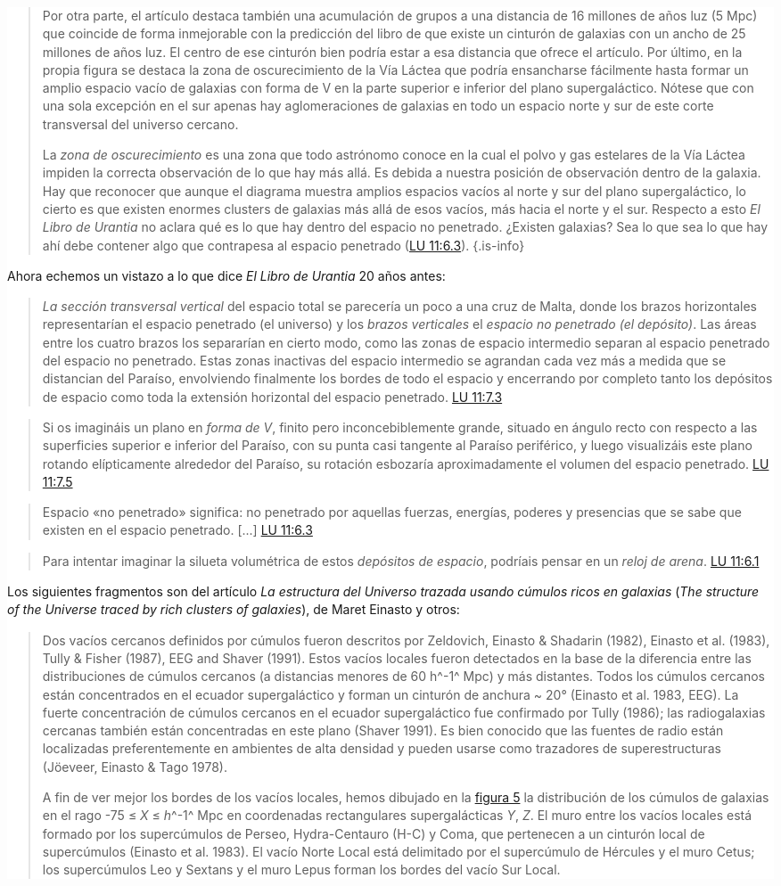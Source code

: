 > Por otra parte, el artículo destaca también una acumulación de grupos a una distancia de 16 millones de años luz (5 Mpc) que coincide de forma inmejorable con la predicción del libro de que existe un cinturón de galaxias con un ancho de 25 millones de años luz. El centro de ese cinturón bien podría estar a esa distancia que ofrece el artículo. Por último, en la propia figura se destaca la zona de oscurecimiento de la Vía Láctea que podría ensancharse fácilmente hasta formar un amplio espacio vacío de galaxias con forma de V en la parte superior e inferior del plano supergaláctico. Nótese que con una sola excepción en el sur apenas hay aglomeraciones de galaxias en todo un espacio norte y sur de este corte transversal del universo cercano. 
> 
> La _zona de oscurecimiento_ es una zona que todo astrónomo conoce en la cual el polvo y gas estelares de la Vía Láctea impiden la correcta observación de lo que hay más allá. Es debida a nuestra posición de observación dentro de la galaxia. Hay que reconocer que aunque el diagrama muestra amplios espacios vacíos al norte y sur del plano supergaláctico, lo cierto es que existen enormes clusters de galaxias más allá de esos vacíos, más hacia el norte y el sur. Respecto a esto _El Libro de Urantia_ no aclara qué es lo que hay dentro del espacio no penetrado. ¿Existen galaxias? Sea lo que sea lo que hay ahí debe contener algo que contrapesa al espacio penetrado ([LU 11:6.3](/es/The_Urantia_Book/11#p6_3)).
{.is-info}

Ahora echemos un vistazo a lo que dice _El Libro de Urantia_ 20 años antes:

> _La sección transversal vertical_ del espacio total se parecería un poco a una cruz de Malta, donde los brazos horizontales representarían el espacio penetrado (el universo) y los _brazos verticales_ el _espacio no penetrado (el depósito)_. Las áreas entre los cuatro brazos los separarían en cierto modo, como las zonas de espacio intermedio separan al espacio penetrado del espacio no penetrado. Estas zonas inactivas del espacio intermedio se agrandan cada vez más a medida que se distancian del Paraíso, envolviendo finalmente los bordes de todo el espacio y encerrando por completo tanto los depósitos de espacio como toda la extensión horizontal del espacio penetrado. [LU 11:7.3](/es/The_Urantia_Book/11#p7_3)

> Si os imagináis un plano en _forma de V_, finito pero inconcebiblemente grande, situado en ángulo recto con respecto a las superficies superior e inferior del Paraíso, con su punta casi tangente al Paraíso periférico, y luego visualizáis este plano rotando elípticamente alrededor del Paraíso, su rotación esbozaría aproximadamente el volumen del espacio penetrado. [LU 11:7.5](/es/The_Urantia_Book/11#p7_5)

> Espacio «no penetrado» significa: no penetrado por aquellas fuerzas, energías, poderes y presencias que se sabe que existen en el espacio penetrado. [...] [LU 11:6.3](/es/The_Urantia_Book/11#p6_3)

> Para intentar imaginar la silueta volumétrica de estos _depósitos de espacio_, podríais pensar en un _reloj de arena_. [LU 11:6.1](/es/The_Urantia_Book/11#p6_1)

Los siguientes fragmentos son del artículo _La estructura del Universo trazada usando cúmulos ricos en galaxias_ (_The structure of the Universe traced by rich clusters of galaxies_), de Maret Einasto y otros:

> Dos vacíos cercanos definidos por cúmulos fueron descritos por Zeldovich, Einasto & Shadarin (1982), Einasto et al. (1983), Tully & Fisher (1987), EEG and Shaver (1991). Estos vacíos locales fueron detectados en la base de la diferencia entre las distribuciones de cúmulos cercanos (a distancias menores de 60 h^-1^ Mpc) y más distantes. Todos los cúmulos cercanos están concentrados en el ecuador supergaláctico y forman un cinturón de anchura ~ 20° (Einasto et al. 1983, EEG). La fuerte concentración de cúmulos cercanos en el ecuador supergaláctico fue confirmado por Tully (1986); las radiogalaxias cercanas también están concentradas en este plano (Shaver 1991). Es bien conocido que las fuentes de radio están localizadas preferentemente en ambientes de alta densidad y pueden usarse como trazadores de superestructuras (Jöeveer, Einasto & Tago 1978).
> 
> A fin de ver mejor los bordes de los vacíos locales, hemos dibujado en la [figura 5](#Letter_figure_5) la distribución de los cúmulos de galaxias en el rago -75 $\leq$ _X_ $\leq$ _h_^-1^ Mpc en coordenadas rectangulares supergalácticas _Y_, _Z_. El muro entre los vacíos locales está formado por los supercúmulos de Perseo, Hydra-Centauro (H-C) y Coma, que pertenecen a un cinturón local de supercúmulos (Einasto et al. 1983). El vacío Norte Local está delimitado por el supercúmulo de Hércules y el muro Cetus; los supercúmulos Leo y Sextans y el muro Lepus forman los bordes del vacío Sur Local.
> 

[^1]: McCall, Marshall L. _A Council of Giants_. _Monthly Notices of the Royal Astronomical Society_ (2014): stu199. https://arxiv.org/abs/1403.3667
[^2]: Urantia: nombre dado a La Tierra en el libro.
[^3]: Todos los «superuniversos» parecen estar compuestos de una galaxia gigante, como la Vía Láctea, y otras galaxias más pequeñas alrededor. Según _El Libro de Urantia_, estamos situados en el séptimo superuniverso, que tiene un radio de 250.000 años luz (parte habitada), cuyo centro es el mismo que la Vía Láctea ([LU 15:3.1-4](/es/The_Urantia_Book/15#p3_1); [LU 15:4.9](/es/The_Urantia_Book/15#p4_9); [LU 32:2.11](/es/The_Urantia_Book/32#p2_11)).
[^4]: Según el(los) autor(es): «El Paraíso es un término que incluye a los Absolutos focales, personales y no personales, de todas las fases de la realidad universal. [...] Todas comparten el Paraíso como lugar de origen, de función y de destino en lo que se refiere a los valores, los significados y la existencia de hecho.» ([LU 0:4.11](/es/The_Urantia_Book/0#p4_11)).
[^5]: Para una mejor comprensión y escritura, consideraremos en adelante que _El Libro de Urantia_ en realidad fue compuesto por varios autores, como indica el propio libro.
[^6]: Van den Bergh, Sidney. _A catalogue of dwarf galaxies. Publications of the David Dunlap Observatory 2_ (1959):147-150.
[^7]: Tully, R. Brent, et al. _Cosmicflows-2: the data_. _The Astronomical Journal_ 146.4 (2013): 86
[^8]: Montet, Benjamin T., et al. _Stellar and planetary properties of K2 Campaign 1 candidates and validation of 17 planets, including a planet receiving Earth-like insolation_. _The Astrophysical Journal_ 809.1 (2015): 25.
[^9]: Con perspicacia, los autores de _El Libro de Urantia_ evitan usar el término «vacío» para describir estas regiones. Hoy sabemos que estos vacíos no están completamente vacíos. Al adoptar términos como «zonas espaciales relativamente tranquilas» o «zonas de quietud en el espacio intermedio» que definen grandes cúmulos de galaxias, podemos entender bien que en estas regiones el movimiento de las galaxias es menor. Entonces, una de las razones de la falta de movimiento peculiar en estas regiones es precisamente la concentración más baja de galaxias.
[^10]: Sin embargo, no todos los vacíos cósmicos son un límite definido de una zona espacial, pero ciertamente cada zona espacial está limitada por vacíos.
[^11]: De Vaucouleurs, G. «Nearby groups of galaxies.» Galaxies and the Universe 1 (1975): 557. http://ned.ipac.caltech.edu/level5/Dev2/frames.html
[^12]: Ver la [Tabla 1](#Letter_Table_1).
[^13]: Einasto, J., Corwin, H.G., Huchra, J., Miller, R.H., Tarenghi, M. 1983, Highlights of Astronomy, Vol. 6, ed. R. West, Reidel, Dordrecht, p. 757
[^14]: Einasto, Maret, et al. "The structure of the universe traced by rich clusters of galaxies." Monthly Notices of the Royal Astronomical Society 269.2 (1994): 301-322.
[^15]: Supongo que estas regiones vacías y sus regiones adyacentes probablemente representan el principio de esos depósitos, pero no la totalidad de ellos.
[^16]: Kumar, Shiv S. _The Structure of Stars of Very Low Mass_. _The Astrophysical Journal_ 137 (1963): 1121
[^17]: Rebolo, R., MR Zapatero Osorio, and E. L. Martin. _Discovery of a brown dwarf in the Pleiades star cluster_. (1995): 129-131
[^18]: Ver [Tabla 1](#Letter_table_1)
[^19]: A mediados de los años cincuenta, Gérard de Vaucouleurs identificó la Gran Nube de Magallanes como una galaxia espiral de Magallanes.
[^20]: Ver [Tabla 1](#Letter_Table_1).
[^21]: Schive, Hsi-Yu, et al. «Understanding the core-halo relation of quantum wave dark matter from 3d simulations.» Physical review letters 113.26 (2014): 261302.
[^22]: Ruiz-Lapuente, Pilar, et al. «The binary progenitor of Tycho Brahe's 1572 supernova.» Nature 431.7012 (2004): 1069-1072.
[^23]: Rubin, Vera C., et al. «Motion of the Galaxy and the local group determined from the velocity anisotropy of distant SC I galaxies. I-The data.» The Astronomical Journal 81 (1976): 687-718.
[^24]: Anderson, Philip W. «Plasmons, gauge invariance, and mass.» Physical Review 130.1 (1963): 439.
[^25]: Higgs, Peter W. «Broken symmetries and the masses of gauge bosons.» Physical Review Letters 13.16 (1964): 508
[^26]: Englert, François, and Peter W. Higgs. «The Nobel Prize in Physics 2013.» foton 3.2 (2013): 1.
[^27]: Tully, R. Brent, Yehuda Hoffman, and Denis Courtois. “Cosmography of the local universe.” The Astronomical Journal 146.3 (2013): 69.
[^28]: Según los autores el espacio se está originando pronto «debajo» del Paraíso. Esta es la región que contiene el Vacío local. Los astrónomos creen que el sitio vacío está creciendo y «lejos» de las galaxias. Ver: Tully, R. Brent, et al. «Nuestro peculiar movimiento lejos del vacío local». The Astrophysical Journal 676.1 (2008): 184.
[^29]: Movimientos similares de oscilaciones verticales han sido investigados en galaxias barradas: Skokos, Ch, P. A. Patsis, and E. Athanassoula. _Orbital dynamics of three-dimensional bars–I. The backbone of three-dimensional bars. A fiducial case_. _Monthly Notices of the Royal Astronomical Society_ 333.4 (2002): 847-860